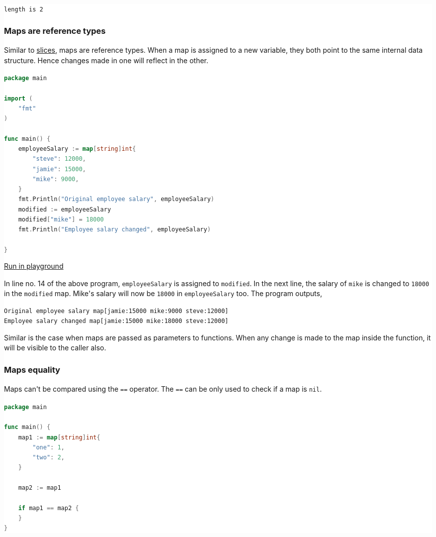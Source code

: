 ```
length is 2
```

### Maps are reference types

Similar to [slices](https://golangbot.com/arrays-and-slices/), maps are reference types. When a map is assigned to a new variable, they both point to the same internal data structure. Hence changes made in one will reflect in the other.

```go
package main

import (
    "fmt"
)

func main() {
    employeeSalary := map[string]int{
        "steve": 12000,
        "jamie": 15000,
        "mike": 9000,
    }
    fmt.Println("Original employee salary", employeeSalary)
    modified := employeeSalary
    modified["mike"] = 18000
    fmt.Println("Employee salary changed", employeeSalary)

}
```

[Run in playground](<https://play.golang.org/p/hWouI1KvEb_i >)

In line no. 14 of the above program, `employeeSalary` is assigned to `modified`. In the next line, the salary of `mike` is changed to `18000` in the `modified` map. Mike's salary will now be `18000` in `employeeSalary` too. The program outputs,

```
Original employee salary map[jamie:15000 mike:9000 steve:12000]
Employee salary changed map[jamie:15000 mike:18000 steve:12000]
```

Similar is the case when maps are passed as parameters to functions. When any change is made to the map inside the function, it will be visible to the caller also.

### Maps equality

Maps can't be compared using the `==` operator. The `==` can be only used to check if a map is `nil`.

```go
package main

func main() {
    map1 := map[string]int{
        "one": 1,
        "two": 2,
    }

    map2 := map1

    if map1 == map2 {
    }
}
```
